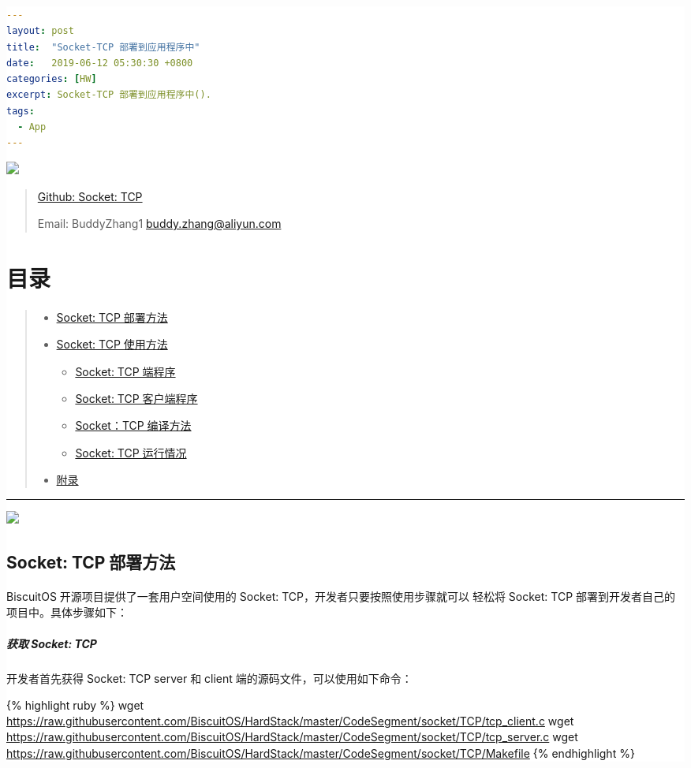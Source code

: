 ```yaml
---
layout: post
title:  "Socket-TCP 部署到应用程序中"
date:   2019-06-12 05:30:30 +0800
categories: [HW]
excerpt: Socket-TCP 部署到应用程序中().
tags:
  - App
---
```


![](https://gitee.com/BiscuitOS_team/PictureSet/raw/Gitee/BiscuitOS/kernel/IND00000S.jpg)

> [Github: Socket: TCP](https://github.com/BiscuitOS/HardStack/tree/master/CodeSegment/socket/TCP)
>
> Email: BuddyZhang1 <buddy.zhang@aliyun.com>

# 目录

> - [Socket: TCP 部署方法](#A0)
>
> - [Socket: TCP 使用方法](#A1)
>
>   - [Socket: TCP 端程序](#B00)
>
>   - [Socket: TCP 客户端程序](#B01)
>
>   - [Socket：TCP 编译方法](#B02)
>
>   - [Socket: TCP 运行情况](#B03)
>
> - [附录](#附录)

-----------------------------------

<span id="A0"></span>

![](https://gitee.com/BiscuitOS_team/PictureSet/raw/Gitee/BiscuitOS/kernel/IND00000P.jpg)

## Socket: TCP 部署方法

BiscuitOS 开源项目提供了一套用户空间使用的 Socket: TCP，开发者只要按照使用步骤就可以
轻松将 Socket: TCP 部署到开发者自己的项目中。具体步骤如下：

##### 获取 Socket: TCP

开发者首先获得 Socket: TCP server 和 client 端的源码文件，可以使用如下命令：

{% highlight ruby %}
wget https://raw.githubusercontent.com/BiscuitOS/HardStack/master/CodeSegment/socket/TCP/tcp_client.c
wget https://raw.githubusercontent.com/BiscuitOS/HardStack/master/CodeSegment/socket/TCP/tcp_server.c
wget https://raw.githubusercontent.com/BiscuitOS/HardStack/master/CodeSegment/socket/TCP/Makefile
{% endhighlight %}

